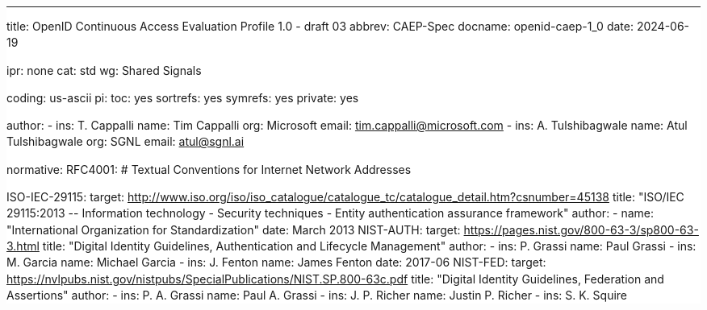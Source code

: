 ---
title: OpenID Continuous Access Evaluation Profile 1.0 - draft 03
abbrev: CAEP-Spec
docname: openid-caep-1_0
date: 2024-06-19

ipr: none 
cat: std
wg: Shared Signals

coding: us-ascii
pi:
  toc: yes
  sortrefs: yes
  symrefs: yes
  private: yes

author:
      -
        ins: T. Cappalli
        name: Tim Cappalli
        org: Microsoft
        email: tim.cappalli@microsoft.com
      -
        ins: A. Tulshibagwale
        name: Atul Tulshibagwale
        org: SGNL
        email: atul@sgnl.ai

normative:
  RFC4001: # Textual Conventions for Internet Network Addresses

  ISO-IEC-29115:
    target: http://www.iso.org/iso/iso_catalogue/catalogue_tc/catalogue_detail.htm?csnumber=45138
    title: "ISO/IEC 29115:2013 -- Information technology - Security techniques - Entity authentication assurance framework"
    author:
      -
        name: "International Organization for Standardization"
    date: March 2013
  NIST-AUTH:
    target: https://pages.nist.gov/800-63-3/sp800-63-3.html
    title: "Digital Identity Guidelines, Authentication and Lifecycle Management"
    author:
      -
        ins: P. Grassi
        name: Paul Grassi
      -
        ins: M. Garcia
        name: Michael Garcia
      -
        ins: J. Fenton
        name: James Fenton
    date: 2017-06
  NIST-FED:
    target: https://nvlpubs.nist.gov/nistpubs/SpecialPublications/NIST.SP.800-63c.pdf
    title: "Digital Identity Guidelines, Federation and Assertions"
    author:
      -
        ins: P. A. Grassi
        name: Paul A. Grassi
      -
        ins: J. P. Richer
        name: Justin P. Richer
      -
        ins: S. K. Squire